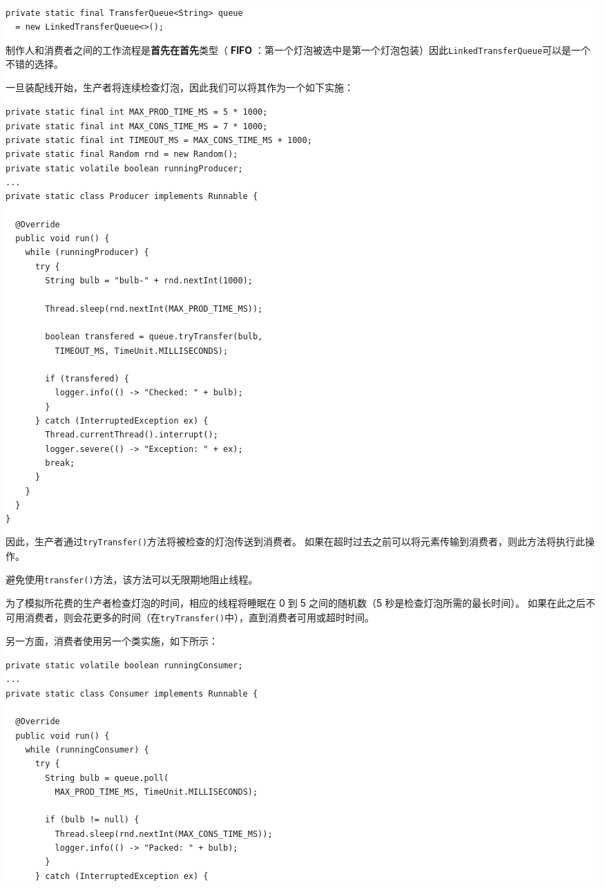 ```
private static final TransferQueue<String> queue 
  = new LinkedTransferQueue<>();
```

制作人和消费者之间的工作流程是**首先在首先**类型（ **FIFO** ：第一个灯泡被选中是第一个灯泡包装）因此`LinkedTransferQueue`可以是一个不错的选择。

一旦装配线开始，生产者将连续检查灯泡，因此我们可以将其作为一个如下实施：

```
private static final int MAX_PROD_TIME_MS = 5 * 1000;
private static final int MAX_CONS_TIME_MS = 7 * 1000;
private static final int TIMEOUT_MS = MAX_CONS_TIME_MS + 1000;
private static final Random rnd = new Random();
private static volatile boolean runningProducer;
...
private static class Producer implements Runnable {

  @Override
  public void run() {
    while (runningProducer) {
      try {
        String bulb = "bulb-" + rnd.nextInt(1000);

        Thread.sleep(rnd.nextInt(MAX_PROD_TIME_MS));

        boolean transfered = queue.tryTransfer(bulb,
          TIMEOUT_MS, TimeUnit.MILLISECONDS);

        if (transfered) {
          logger.info(() -> "Checked: " + bulb);
        }
      } catch (InterruptedException ex) {
        Thread.currentThread().interrupt();
        logger.severe(() -> "Exception: " + ex);
        break;
      }
    }
  }
}
```

因此，生产者通过`tryTransfer()`方法将被检查的灯泡传送到消费者。 如果在超时过去之前可以将元素传输到消费者，则此方法将执行此操作。

避免使用`transfer()`方法，该方法可以无限期地阻止线程。

为了模拟所花费的生产者检查灯泡的时间，相应的线程将睡眠在 0 到 5 之间的随机数（5 秒是检查灯泡所需的最长时间）。 如果在此之后不可用消费者，则会花更多的时间（在`tryTransfer()`中），直到消费者可用或超时时间。

另一方面，消费者使用另一个类实施，如下所示：

```
private static volatile boolean runningConsumer;
...
private static class Consumer implements Runnable {

  @Override
  public void run() {
    while (runningConsumer) {
      try {
        String bulb = queue.poll(
          MAX_PROD_TIME_MS, TimeUnit.MILLISECONDS);

        if (bulb != null) {
          Thread.sleep(rnd.nextInt(MAX_CONS_TIME_MS));
          logger.info(() -> "Packed: " + bulb);
        }
      } catch (InterruptedException ex) {
```